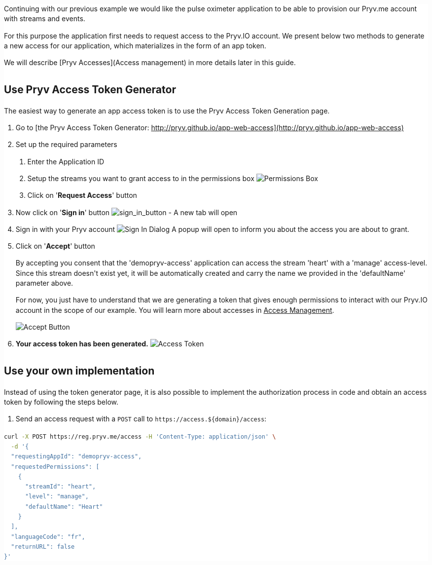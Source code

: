 Continuing with our previous example we would like the pulse oximeter application to be able to provision our Pryv.me account with streams and events.

For this purpose the application first needs to request access to the Pryv.IO account. We present below two methods to generate a new access for our application, which materializes in the form of an app token.

We will describe [Pryv Accesses](Access management) in more details later in this guide.

## Use Pryv Access Token Generator

The easiest way to generate an app access token is to use the Pryv Access Token Generation page.

1. Go to [the Pryv Access Token Generator: http://pryv.github.io/app-web-access](http://pryv.github.io/app-web-access)
2. Set up the required parameters
   1. Enter the Application ID

   2. Setup the streams you want to grant access to in the permissions box
      ![Permissions Box](../images/permissions_box.png)

   3. Click on '**Request Access**' button

3. Now click on '**Sign in**' button ![sign_in_button](../images/sign_in_button.png) - A new tab will open

4. Sign in with your Pryv account
   ![Sign In Dialog](../images/sign_in.png)
   A popup will open to inform you about the access you are about to grant.

5. Click on '**Accept**' button

   By accepting you consent that the 'demopryv-access' application can access the stream 'heart' with a 'manage' access-level. Since this stream doesn't exist yet, it will be automatically created and carry the name we provided in the 'defaultName' parameter above. 

   For now, you just have to understand that we are generating a token that gives enough permissions to interact with our Pryv.IO account in the scope of our example. You will learn more about accesses in [Access Management](#access-management). 

   ![Accept Button](../images/accept_button.png)

6. **Your access token has been generated.**
   ![Access Token](../images/access_token.png)

## Use your own implementation
Instead of using the token generator page, it is also possible to implement the authorization process in code and obtain an access token by following the steps below.

1. Send an access request with a `POST` call to `https://access.${domain}/access`:

  ~~~bash
  curl -X POST https://reg.pryv.me/access -H 'Content-Type: application/json' \
    -d '{
    "requestingAppId": "demopryv-access",
    "requestedPermissions": [
      {
        "streamId": "heart",
        "level": "manage",
        "defaultName": "Heart"
      }
    ],
    "languageCode": "fr",
    "returnURL": false
  }'
  ~~~
